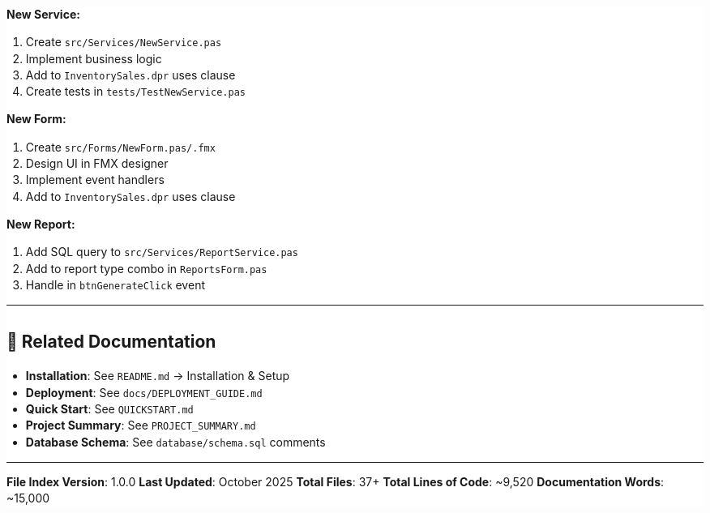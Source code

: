 **New Service:**
1. Create `src/Services/NewService.pas`
2. Implement business logic
3. Add to `InventorySales.dpr` uses clause
4. Create tests in `tests/TestNewService.pas`

**New Form:**
1. Create `src/Forms/NewForm.pas/.fmx`
2. Design UI in FMX designer
3. Implement event handlers
4. Add to `InventorySales.dpr` uses clause

**New Report:**
1. Add SQL query to `src/Services/ReportService.pas`
2. Add to report type combo in `ReportsForm.pas`
3. Handle in `btnGenerateClick` event

---

## 🔗 Related Documentation

- **Installation**: See `README.md` → Installation & Setup
- **Deployment**: See `docs/DEPLOYMENT_GUIDE.md`
- **Quick Start**: See `QUICKSTART.md`
- **Project Summary**: See `PROJECT_SUMMARY.md`
- **Database Schema**: See `database/schema.sql` comments

---

**File Index Version**: 1.0.0
**Last Updated**: October 2025
**Total Files**: 37+
**Total Lines of Code**: ~9,520
**Documentation Words**: ~15,000
